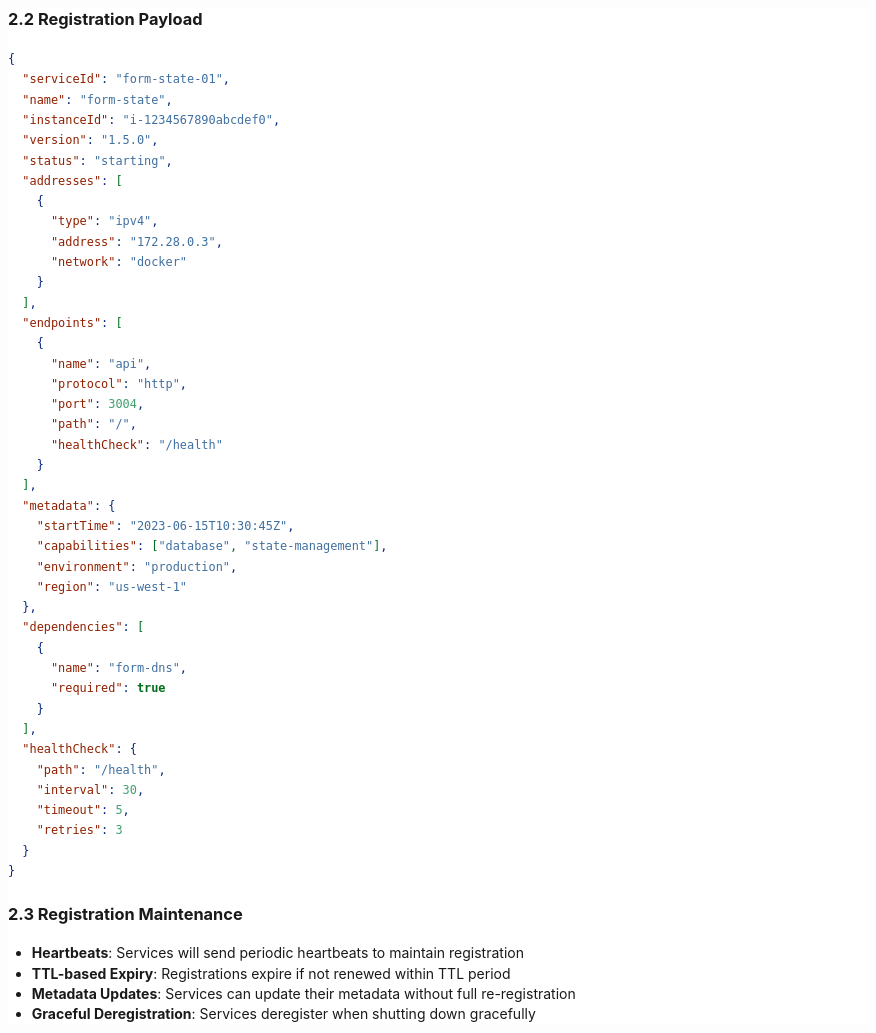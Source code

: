 ### 2.2 Registration Payload

```json
{
  "serviceId": "form-state-01",
  "name": "form-state",
  "instanceId": "i-1234567890abcdef0",
  "version": "1.5.0",
  "status": "starting",
  "addresses": [
    {
      "type": "ipv4",
      "address": "172.28.0.3",
      "network": "docker"
    }
  ],
  "endpoints": [
    {
      "name": "api",
      "protocol": "http",
      "port": 3004,
      "path": "/",
      "healthCheck": "/health"
    }
  ],
  "metadata": {
    "startTime": "2023-06-15T10:30:45Z",
    "capabilities": ["database", "state-management"],
    "environment": "production",
    "region": "us-west-1"
  },
  "dependencies": [
    {
      "name": "form-dns",
      "required": true
    }
  ],
  "healthCheck": {
    "path": "/health",
    "interval": 30,
    "timeout": 5,
    "retries": 3
  }
}
```

### 2.3 Registration Maintenance

- **Heartbeats**: Services will send periodic heartbeats to maintain registration
- **TTL-based Expiry**: Registrations expire if not renewed within TTL period
- **Metadata Updates**: Services can update their metadata without full re-registration
- **Graceful Deregistration**: Services deregister when shutting down gracefully
